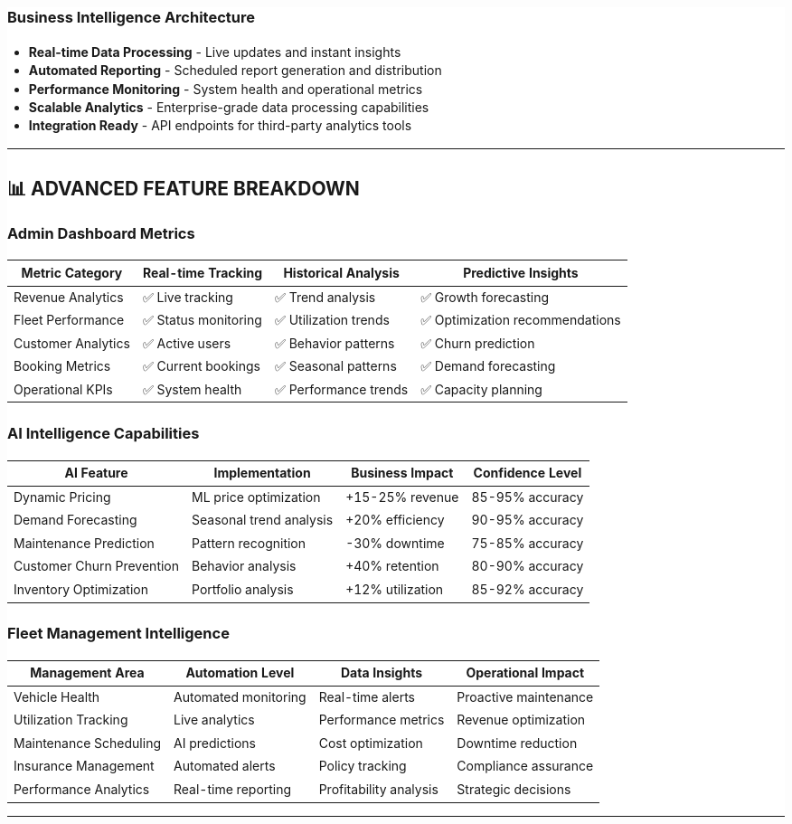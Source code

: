 ### **Business Intelligence Architecture**
- **Real-time Data Processing** - Live updates and instant insights
- **Automated Reporting** - Scheduled report generation and distribution
- **Performance Monitoring** - System health and operational metrics
- **Scalable Analytics** - Enterprise-grade data processing capabilities
- **Integration Ready** - API endpoints for third-party analytics tools

---

## 📊 **ADVANCED FEATURE BREAKDOWN**

### **Admin Dashboard Metrics**
| Metric Category | Real-time Tracking | Historical Analysis | Predictive Insights |
|----------------|-------------------|-------------------|-------------------|
| Revenue Analytics | ✅ Live tracking | ✅ Trend analysis | ✅ Growth forecasting |
| Fleet Performance | ✅ Status monitoring | ✅ Utilization trends | ✅ Optimization recommendations |
| Customer Analytics | ✅ Active users | ✅ Behavior patterns | ✅ Churn prediction |
| Booking Metrics | ✅ Current bookings | ✅ Seasonal patterns | ✅ Demand forecasting |
| Operational KPIs | ✅ System health | ✅ Performance trends | ✅ Capacity planning |

### **AI Intelligence Capabilities**
| AI Feature | Implementation | Business Impact | Confidence Level |
|------------|---------------|----------------|-----------------|
| Dynamic Pricing | ML price optimization | +15-25% revenue | 85-95% accuracy |
| Demand Forecasting | Seasonal trend analysis | +20% efficiency | 90-95% accuracy |
| Maintenance Prediction | Pattern recognition | -30% downtime | 75-85% accuracy |
| Customer Churn Prevention | Behavior analysis | +40% retention | 80-90% accuracy |
| Inventory Optimization | Portfolio analysis | +12% utilization | 85-92% accuracy |

### **Fleet Management Intelligence**
| Management Area | Automation Level | Data Insights | Operational Impact |
|----------------|-----------------|---------------|-------------------|
| Vehicle Health | Automated monitoring | Real-time alerts | Proactive maintenance |
| Utilization Tracking | Live analytics | Performance metrics | Revenue optimization |
| Maintenance Scheduling | AI predictions | Cost optimization | Downtime reduction |
| Insurance Management | Automated alerts | Policy tracking | Compliance assurance |
| Performance Analytics | Real-time reporting | Profitability analysis | Strategic decisions |

---

